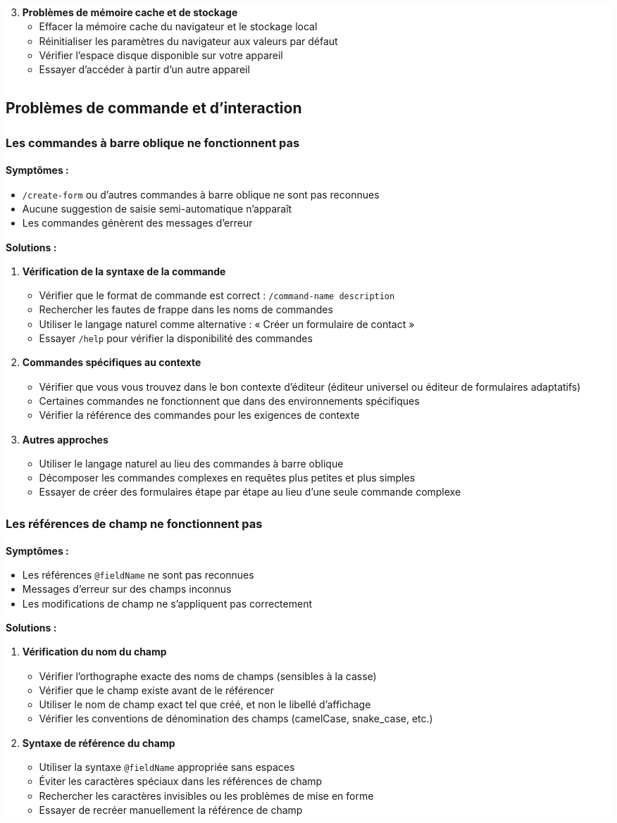 3. **Problèmes de mémoire cache et de stockage**
   - Effacer la mémoire cache du navigateur et le stockage local
   - Réinitialiser les paramètres du navigateur aux valeurs par défaut
   - Vérifier l’espace disque disponible sur votre appareil
   - Essayer d’accéder à partir d’un autre appareil

## Problèmes de commande et d’interaction

### Les commandes à barre oblique ne fonctionnent pas

**Symptômes :**

- `/create-form` ou d’autres commandes à barre oblique ne sont pas reconnues
- Aucune suggestion de saisie semi-automatique n’apparaît
- Les commandes génèrent des messages d’erreur

**Solutions :**

1. **Vérification de la syntaxe de la commande**
   - Vérifier que le format de commande est correct : `/command-name description`
   - Rechercher les fautes de frappe dans les noms de commandes
   - Utiliser le langage naturel comme alternative : « Créer un formulaire de contact »
   - Essayer `/help` pour vérifier la disponibilité des commandes

2. **Commandes spécifiques au contexte**
   - Vérifier que vous vous trouvez dans le bon contexte d’éditeur (éditeur universel ou éditeur de formulaires adaptatifs)
   - Certaines commandes ne fonctionnent que dans des environnements spécifiques
   - Vérifier la référence des commandes pour les exigences de contexte

3. **Autres approches**
   - Utiliser le langage naturel au lieu des commandes à barre oblique
   - Décomposer les commandes complexes en requêtes plus petites et plus simples
   - Essayer de créer des formulaires étape par étape au lieu d’une seule commande complexe

### Les références de champ ne fonctionnent pas

**Symptômes :**

- Les références `@fieldName` ne sont pas reconnues
- Messages d’erreur sur des champs inconnus
- Les modifications de champ ne s’appliquent pas correctement

**Solutions :**

1. **Vérification du nom du champ**
   - Vérifier l’orthographe exacte des noms de champs (sensibles à la casse)
   - Vérifier que le champ existe avant de le référencer
   - Utiliser le nom de champ exact tel que créé, et non le libellé d’affichage
   - Vérifier les conventions de dénomination des champs (camelCase, snake_case, etc.)

2. **Syntaxe de référence du champ**
   - Utiliser la syntaxe `@fieldName` appropriée sans espaces
   - Éviter les caractères spéciaux dans les références de champ
   - Rechercher les caractères invisibles ou les problèmes de mise en forme
   - Essayer de recréer manuellement la référence de champ
